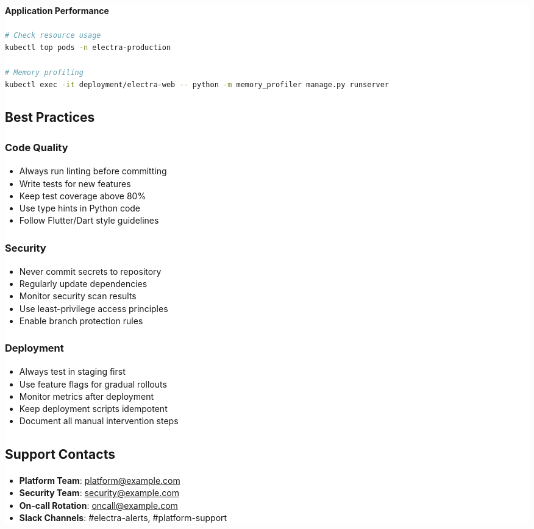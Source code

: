 #### Application Performance
```bash
# Check resource usage
kubectl top pods -n electra-production

# Memory profiling
kubectl exec -it deployment/electra-web -- python -m memory_profiler manage.py runserver
```

## Best Practices

### Code Quality
- Always run linting before committing
- Write tests for new features
- Keep test coverage above 80%
- Use type hints in Python code
- Follow Flutter/Dart style guidelines

### Security
- Never commit secrets to repository
- Regularly update dependencies
- Monitor security scan results
- Use least-privilege access principles
- Enable branch protection rules

### Deployment
- Always test in staging first
- Use feature flags for gradual rollouts
- Monitor metrics after deployment
- Keep deployment scripts idempotent
- Document all manual intervention steps

## Support Contacts

- **Platform Team**: platform@example.com
- **Security Team**: security@example.com  
- **On-call Rotation**: oncall@example.com
- **Slack Channels**: #electra-alerts, #platform-support